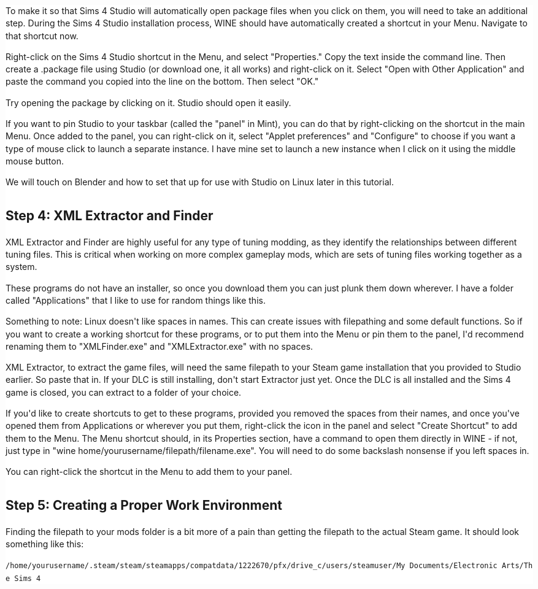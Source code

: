 To make it so that Sims 4 Studio will automatically open package files when you click on them, you will need to take an additional step. During the Sims 4 Studio installation process, WINE should have automatically created a shortcut in your Menu. Navigate to that shortcut now.

Right-click on the Sims 4 Studio shortcut in the Menu, and select "Properties." Copy the text inside the command line. Then create a .package file using Studio (or download one, it all works) and right-click on it. Select "Open with Other Application" and paste the command you copied into the line on the bottom. Then select "OK."

Try opening the package by clicking on it. Studio should open it easily.

If you want to pin Studio to your taskbar (called the "panel" in Mint), you can do that by right-clicking on the shortcut in the main Menu. Once added to the panel, you can right-click on it, select "Applet preferences" and "Configure" to choose if you want a type of mouse click to launch a separate instance. I have mine set to launch a new instance when I click on it using the middle mouse button.

We will touch on Blender and how to set that up for use with Studio on Linux later in this tutorial.

## **Step 4: XML Extractor and Finder**

XML Extractor and Finder are highly useful for any type of tuning modding, as they identify the relationships between different tuning files. This is critical when working on more complex gameplay mods, which are sets of tuning files working together as a system.

These programs do not have an installer, so once you download them you can just plunk them down wherever. I have a folder called "Applications" that I like to use for random things like this.

Something to note: Linux doesn't like spaces in names. This can create issues with filepathing and some default functions. So if you want to create a working shortcut for these programs, or to put them into the Menu or pin them to the panel, I'd recommend renaming them to "XMLFinder.exe" and "XMLExtractor.exe" with no spaces.

XML Extractor, to extract the game files, will need the same filepath to your Steam game installation that you provided to Studio earlier. So paste that in. If your DLC is still installing, don't start Extractor just yet. Once the DLC is all installed and the Sims 4 game is closed, you can extract to a folder of your choice.

If you'd like to create shortcuts to get to these programs, provided you removed the spaces from their names, and once you've opened them from Applications or wherever you put them, right-click the icon in the panel and select "Create Shortcut" to add them to the Menu. The Menu shortcut should, in its Properties section, have a command to open them directly in WINE - if not, just type in "wine home/yourusername/filepath/filename.exe". You will need to do some backslash nonsense if you left spaces in.

You can right-click the shortcut in the Menu to add them to your panel.

## **Step 5: Creating a Proper Work Environment**

Finding the filepath to your mods folder is a bit more of a pain than getting the filepath to the actual Steam game. It should look something like this:

```
/home/yourusername/.steam/steam/steamapps/compatdata/1222670/pfx/drive_c/users/steamuser/My Documents/Electronic Arts/The Sims 4
```
